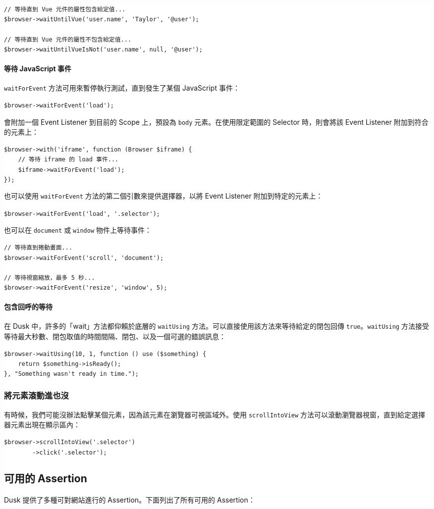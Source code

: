    // 等待直到 Vue 元件的屬性包含給定值...
    $browser->waitUntilVue('user.name', 'Taylor', '@user');
    
    // 等待直到 Vue 元件的屬性不包含給定值...
    $browser->waitUntilVueIsNot('user.name', null, '@user');

<a name="waiting-for-javascript-events"></a>

#### 等待 JavaScript 事件

`waitForEvent` 方法可用來暫停執行測試，直到發生了某個 JavaScript 事件：

    $browser->waitForEvent('load');

會附加一個 Event Listener 到目前的 Scope 上，預設為 `body` 元素。在使用限定範圍的 Selector 時，則會將該 Event Listener 附加到符合的元素上：

    $browser->with('iframe', function (Browser $iframe) {
        // 等待 iframe 的 load 事件...
        $iframe->waitForEvent('load');
    });

也可以使用 `waitForEvent` 方法的第二個引數來提供選擇器，以將 Event Listener 附加到特定的元素上：

    $browser->waitForEvent('load', '.selector');

也可以在 `document` 或 `window` 物件上等待事件：

    // 等待直到捲動畫面...
    $browser->waitForEvent('scroll', 'document');
    
    // 等待視窗縮放，最多 5 秒...
    $browser->waitForEvent('resize', 'window', 5);

<a name="waiting-with-a-callback"></a>

#### 包含回呼的等待

在 Dusk 中，許多的「wait」方法都仰賴於底層的 `waitUsing` 方法。可以直接使用該方法來等待給定的閉包回傳 `true`。`waitUsing` 方法接受等待最大秒數、閉包取值的時間間隔、閉包、以及一個可選的錯誤訊息：

    $browser->waitUsing(10, 1, function () use ($something) {
        return $something->isReady();
    }, "Something wasn't ready in time.");

<a name="scrolling-an-element-into-view"></a>

### 將元素滾動進也沒

有時候，我們可能沒辦法點擊某個元素，因為該元素在瀏覽器可視區域外。使用 `scrollIntoView` 方法可以滾動瀏覽器視窗，直到給定選擇器元素出現在顯示區內：

    $browser->scrollIntoView('.selector')
            ->click('.selector');

<a name="available-assertions"></a>

## 可用的 Assertion

Dusk 提供了多種可對網站進行的 Assertion。下面列出了所有可用的 Assertion：
